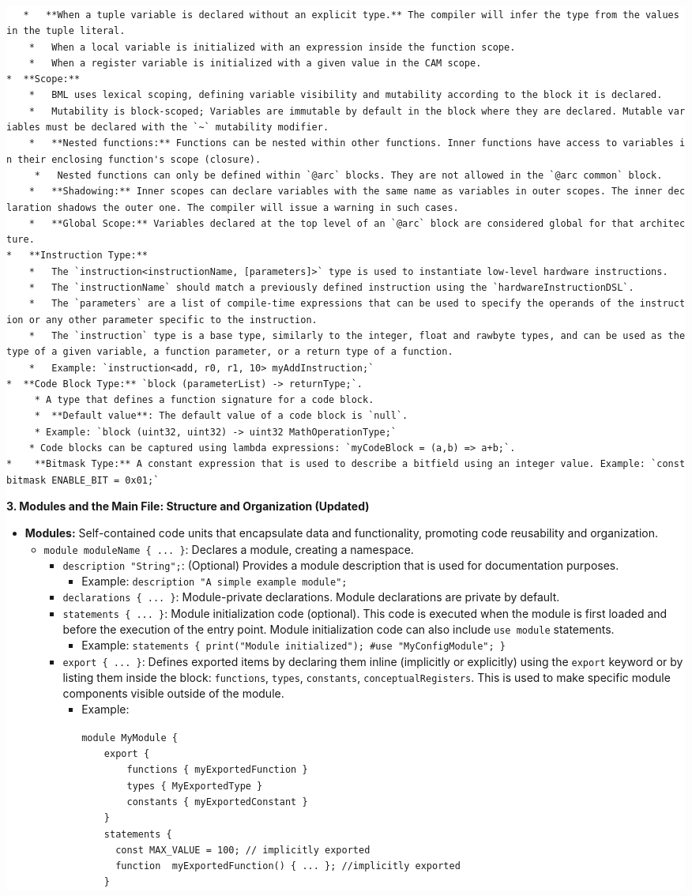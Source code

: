        *   **When a tuple variable is declared without an explicit type.** The compiler will infer the type from the values in the tuple literal.
        *   When a local variable is initialized with an expression inside the function scope.
        *   When a register variable is initialized with a given value in the CAM scope.
    *  **Scope:**
        *   BML uses lexical scoping, defining variable visibility and mutability according to the block it is declared.
        *   Mutability is block-scoped; Variables are immutable by default in the block where they are declared. Mutable variables must be declared with the `~` mutability modifier.
        *   **Nested functions:** Functions can be nested within other functions. Inner functions have access to variables in their enclosing function's scope (closure).
         *   Nested functions can only be defined within `@arc` blocks. They are not allowed in the `@arc common` block.
        *   **Shadowing:** Inner scopes can declare variables with the same name as variables in outer scopes. The inner declaration shadows the outer one. The compiler will issue a warning in such cases.
        *   **Global Scope:** Variables declared at the top level of an `@arc` block are considered global for that architecture.
    *   **Instruction Type:**
        *   The `instruction<instructionName, [parameters]>` type is used to instantiate low-level hardware instructions.
        *   The `instructionName` should match a previously defined instruction using the `hardwareInstructionDSL`.
        *   The `parameters` are a list of compile-time expressions that can be used to specify the operands of the instruction or any other parameter specific to the instruction.
        *   The `instruction` type is a base type, similarly to the integer, float and rawbyte types, and can be used as the type of a given variable, a function parameter, or a return type of a function.
        *   Example: `instruction<add, r0, r1, 10> myAddInstruction;`
    *  **Code Block Type:** `block (parameterList) -> returnType;`.
         * A type that defines a function signature for a code block.
         *  **Default value**: The default value of a code block is `null`.
         * Example: `block (uint32, uint32) -> uint32 MathOperationType;`
        * Code blocks can be captured using lambda expressions: `myCodeBlock = (a,b) => a+b;`.
    *    **Bitmask Type:** A constant expression that is used to describe a bitfield using an integer value. Example: `const bitmask ENABLE_BIT = 0x01;`

**3. Modules and the Main File: Structure and Organization (Updated)**

*   **Modules:** Self-contained code units that encapsulate data and functionality, promoting code reusability and organization.
    *   `module moduleName { ... }`: Declares a module, creating a namespace.
        *   `description "String";`: (Optional) Provides a module description that is used for documentation purposes.
            *   Example: `description "A simple example module";`
        *   `declarations { ... }`: Module-private declarations. Module declarations are private by default.
        *   `statements { ... }`: Module initialization code (optional). This code is executed when the module is first loaded and before the execution of the entry point. Module initialization code can also include `use module` statements.
            *   Example: `statements { print("Module initialized"); #use "MyConfigModule"; }`
        *   `export { ... }`: Defines exported items by declaring them inline (implicitly or explicitly) using the `export` keyword or by listing them inside the block: `functions`, `types`, `constants`, `conceptualRegisters`. This is used to make specific module components visible outside of the module.
            *   Example:
                ```baremetal
                module MyModule {
                    export {
                        functions { myExportedFunction }
                        types { MyExportedType }
                        constants { myExportedConstant }
                    }
                    statements {
                      const MAX_VALUE = 100; // implicitly exported
                      function  myExportedFunction() { ... }; //implicitly exported
                    }
